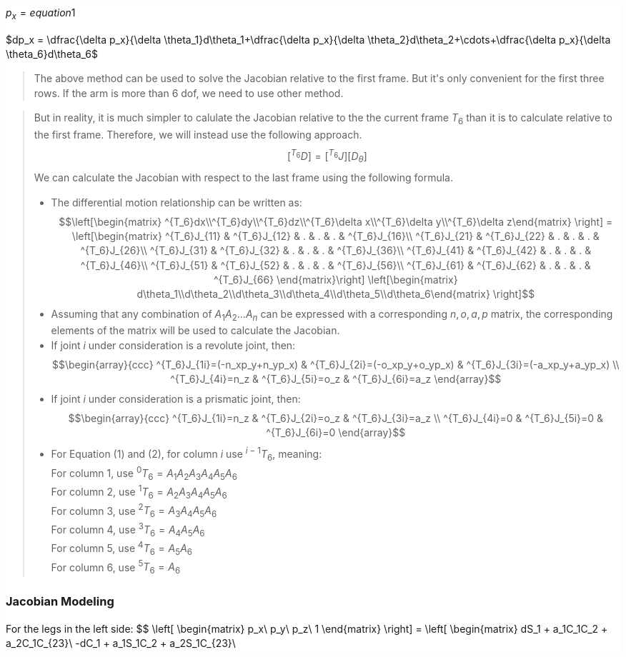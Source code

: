$p_x = equation1$

$dp_x = \dfrac{\delta p_x}{\delta \theta_1}d\theta_1+\dfrac{\delta p_x}{\delta \theta_2}d\theta_2+\cdots+\dfrac{\delta p_x}{\delta \theta_6}d\theta_6$

> The above method can be used to solve the Jacobian relative to the first frame. But it's only convenient for the first three rows. If the arm is more than 6 dof, we need to use other method.

> But in reality, it is much simpler to calulate the Jacobian relative to the the current frame $T_6$ than it is to calculate relative to the first frame. Therefore, we will instead use the following approach. 
> $$[^{T_6}D]=[^{T_6}J][D_\theta]$$
> We can calculate the Jacobian with respect to the last frame using the following formula.
> - The differential motion relationship can be written as:
> $$\left[\begin{matrix}
    ^{T_6}dx\\^{T_6}dy\\^{T_6}dz\\^{T_6}\delta x\\^{T_6}\delta y\\^{T_6}\delta z\end{matrix}
\right]
=
\left[\begin{matrix}
^{T_6}J_{11} & ^{T_6}J_{12} & . & . & . & ^{T_6}J_{16}\\
^{T_6}J_{21} & ^{T_6}J_{22} & . & . & . & ^{T_6}J_{26}\\
^{T_6}J_{31} & ^{T_6}J_{32} & . & . & . & ^{T_6}J_{36}\\
^{T_6}J_{41} & ^{T_6}J_{42} & . & . & . & ^{T_6}J_{46}\\
^{T_6}J_{51} & ^{T_6}J_{52} & . & . & . & ^{T_6}J_{56}\\
^{T_6}J_{61} & ^{T_6}J_{62} & . & . & . & ^{T_6}J_{66}
\end{matrix}\right]
\left[\begin{matrix}
    d\theta_1\\d\theta_2\\d\theta_3\\d\theta_4\\d\theta_5\\d\theta_6\end{matrix}
\right]$$
> - Assuming that any combination of $A_1A_2...A_n$ can be expressed with a corresponding $n,o,a,p$ matrix, the corresponding elements of the matrix will be used to calculate the Jacobian.
> - If joint $i$ under consideration is a revolute joint, then:
> $$\begin{array}{ccc}
    ^{T_6}J_{1i}=(-n_xp_y+n_yp_x) & ^{T_6}J_{2i}=(-o_xp_y+o_yp_x) & ^{T_6}J_{3i}=(-a_xp_y+a_yp_x) \\
    ^{T_6}J_{4i}=n_z & ^{T_6}J_{5i}=o_z & ^{T_6}J_{6i}=a_z
\end{array}$$
> - If joint $i$ under consideration is a prismatic joint, then:
> $$\begin{array}{ccc}
    ^{T_6}J_{1i}=n_z & ^{T_6}J_{2i}=o_z & ^{T_6}J_{3i}=a_z \\
    ^{T_6}J_{4i}=0 & ^{T_6}J_{5i}=0 & ^{T_6}J_{6i}=0
\end{array}$$
> - For Equation (1) and (2), for column $i$ use $^{i-1}T_6$, meaning:\
> For column 1, use $^0T_6=A_1A_2A_3A_4A_5A_6$\
> For column 2, use $^1T_6=A_2A_3A_4A_5A_6$\
> For column 3, use $^2T_6=A_3A_4A_5A_6$\
> For column 4, use $^3T_6=A_4A_5A_6$\
> For column 5, use $^4T_6=A_5A_6$\
> For column 6, use $^5T_6=A_6$

### Jacobian Modeling

For the legs in the left side:
$$
\left[
    \begin{matrix}
        p_x\\
        p_y\\
        p_z\\
        1
    \end{matrix}
\right] = 
\left[
\begin{matrix}
    dS_1 + a_1C_1C_2 + a_2C_1C_{23}\\
    -dC_1 + a_1S_1C_2 + a_2S_1C_{23}\\